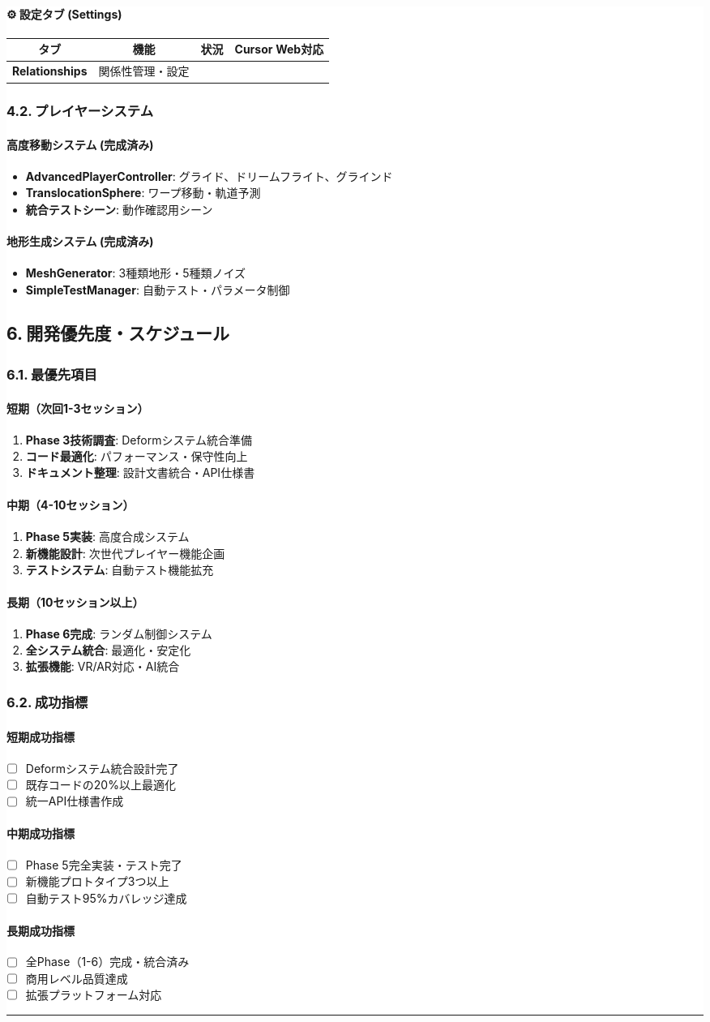 #### **⚙️ 設定タブ (Settings)**
| タブ | 機能 | 状況 | Cursor Web対応 |
|------|------|------|----------------|
| **Relationships** | 関係性管理・設定 

### 4.2. プレイヤーシステム

#### **高度移動システム** (完成済み)
- **AdvancedPlayerController**: グライド、ドリームフライト、グラインド
- **TranslocationSphere**: ワープ移動・軌道予測
- **統合テストシーン**: 動作確認用シーン

#### **地形生成システム** (完成済み)
- **MeshGenerator**: 3種類地形・5種類ノイズ
- **SimpleTestManager**: 自動テスト・パラメータ制御



## 6. 開発優先度・スケジュール

### 6.1. 最優先項目

#### **短期（次回1-3セッション）**
1. **Phase 3技術調査**: Deformシステム統合準備
2. **コード最適化**: パフォーマンス・保守性向上
3. **ドキュメント整理**: 設計文書統合・API仕様書

#### **中期（4-10セッション）**
1. **Phase 5実装**: 高度合成システム
2. **新機能設計**: 次世代プレイヤー機能企画
3. **テストシステム**: 自動テスト機能拡充

#### **長期（10セッション以上）**
1. **Phase 6完成**: ランダム制御システム
2. **全システム統合**: 最適化・安定化
3. **拡張機能**: VR/AR対応・AI統合

### 6.2. 成功指標

#### **短期成功指標**
- [ ] Deformシステム統合設計完了
- [ ] 既存コードの20%以上最適化
- [ ] 統一API仕様書作成

#### **中期成功指標**
- [ ] Phase 5完全実装・テスト完了
- [ ] 新機能プロトタイプ3つ以上
- [ ] 自動テスト95%カバレッジ達成

#### **長期成功指標**
- [ ] 全Phase（1-6）完成・統合済み
- [ ] 商用レベル品質達成
- [ ] 拡張プラットフォーム対応

---